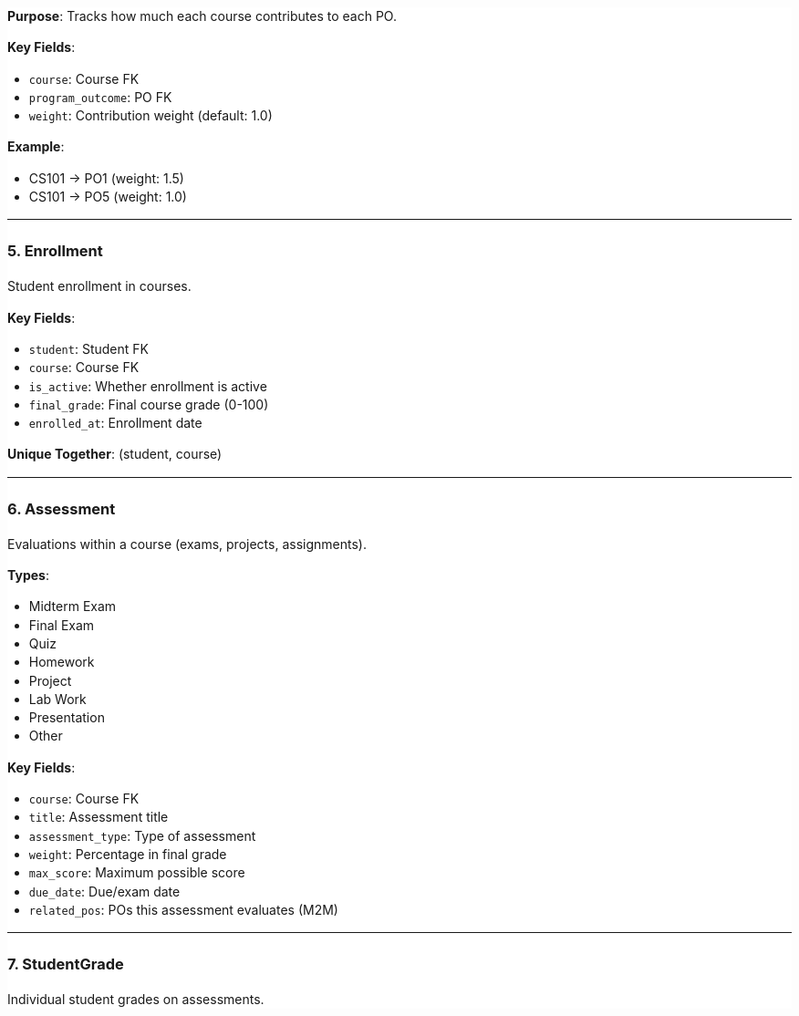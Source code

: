 **Purpose**: Tracks how much each course contributes to each PO.

**Key Fields**:
- `course`: Course FK
- `program_outcome`: PO FK
- `weight`: Contribution weight (default: 1.0)

**Example**:
- CS101 → PO1 (weight: 1.5)
- CS101 → PO5 (weight: 1.0)

---

### 5. **Enrollment**
Student enrollment in courses.

**Key Fields**:
- `student`: Student FK
- `course`: Course FK
- `is_active`: Whether enrollment is active
- `final_grade`: Final course grade (0-100)
- `enrolled_at`: Enrollment date

**Unique Together**: (student, course)

---

### 6. **Assessment**
Evaluations within a course (exams, projects, assignments).

**Types**:
- Midterm Exam
- Final Exam
- Quiz
- Homework
- Project
- Lab Work
- Presentation
- Other

**Key Fields**:
- `course`: Course FK
- `title`: Assessment title
- `assessment_type`: Type of assessment
- `weight`: Percentage in final grade
- `max_score`: Maximum possible score
- `due_date`: Due/exam date
- `related_pos`: POs this assessment evaluates (M2M)

---

### 7. **StudentGrade**
Individual student grades on assessments.

